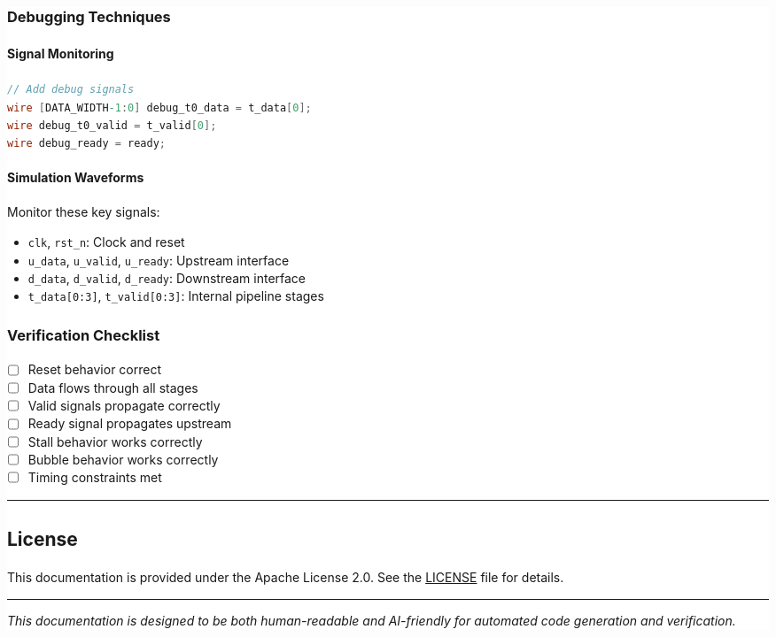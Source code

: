 ### Debugging Techniques

#### Signal Monitoring
```verilog
// Add debug signals
wire [DATA_WIDTH-1:0] debug_t0_data = t_data[0];
wire debug_t0_valid = t_valid[0];
wire debug_ready = ready;
```

#### Simulation Waveforms
Monitor these key signals:
- `clk`, `rst_n`: Clock and reset
- `u_data`, `u_valid`, `u_ready`: Upstream interface
- `d_data`, `d_valid`, `d_ready`: Downstream interface
- `t_data[0:3]`, `t_valid[0:3]`: Internal pipeline stages

### Verification Checklist

- [ ] Reset behavior correct
- [ ] Data flows through all stages
- [ ] Valid signals propagate correctly
- [ ] Ready signal propagates upstream
- [ ] Stall behavior works correctly
- [ ] Bubble behavior works correctly
- [ ] Timing constraints met

---

## License

This documentation is provided under the Apache License 2.0. See the [LICENSE](LICENSE) file for details.

---

*This documentation is designed to be both human-readable and AI-friendly for automated code generation and verification.*